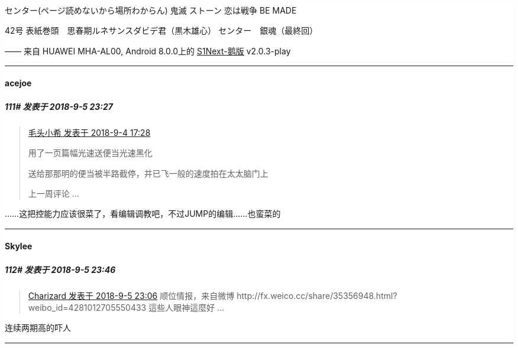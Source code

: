 センター(ページ読めないから場所わからん) 
鬼滅 
ストーン 
恋は戦争 
BE MADE 

42号 
表紙巻頭　思春期ルネサンスダビデ君（黒木雄心） 
センター　銀魂（最終回）


—— 来自 HUAWEI MHA-AL00, Android 8.0.0上的 [S1Next-鹅版](https://github.com/ykrank/S1-Next/releases) v2.0.3-play







-----

####  acejoe  
##### 111#       发表于 2018-9-5 23:27



<blockquote><a href="httphttps://bbs.saraba1st.com/2b/forum.php?mod=redirect&amp;goto=findpost&amp;pid=40860994&amp;ptid=1717712" target="_blank">毛头小希 发表于 2018-9-4 17:28</a>

用了一页篇幅光速送便当光速黑化

送给那那明的便当被半路截停，并已飞一般的速度拍在太太脑门上

上一周评论 ...</blockquote>
……这把控能力应该很菜了，看编辑调教吧，不过JUMP的编辑……也蛮菜的







-----

####  Skylee  
##### 112#       发表于 2018-9-5 23:46



<blockquote><a href="httphttps://bbs.saraba1st.com/2b/forum.php?mod=redirect&amp;goto=findpost&amp;pid=40875189&amp;ptid=1717712" target="_blank">Charizard 发表于 2018-9-5 23:06</a>
顺位情报，来自微博
http://fx.weico.cc/share/35356948.html?weibo_id=4281012705550433
這些人眼神這麼好 ...</blockquote>
连续两期高的吓人







-----
